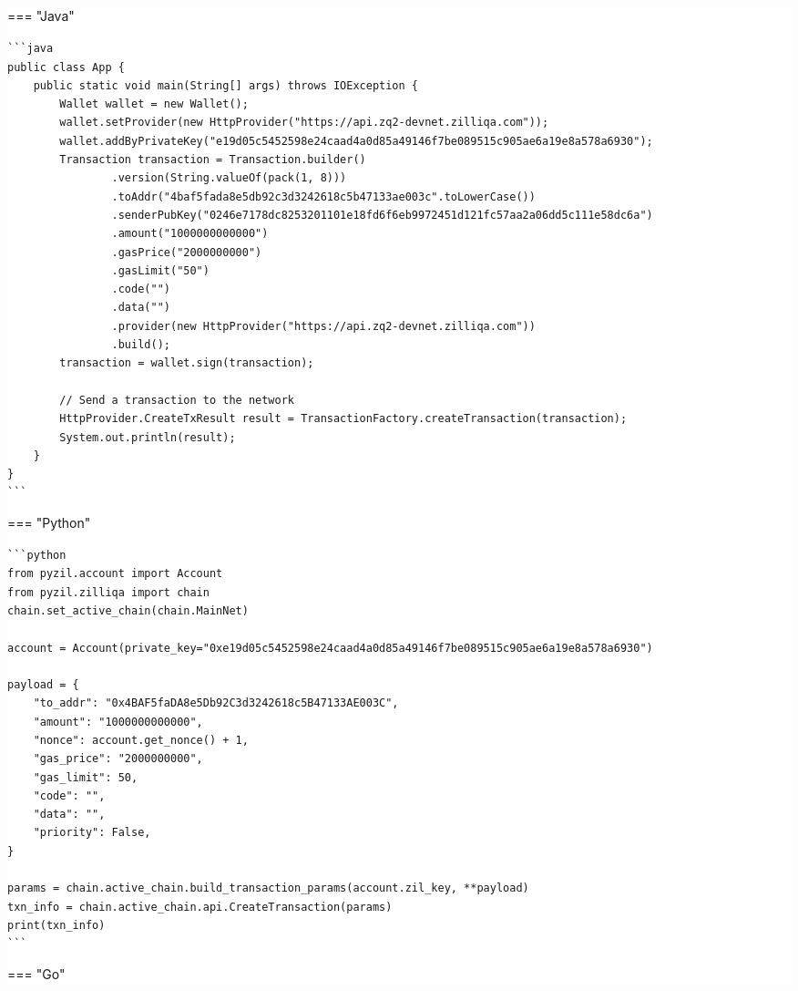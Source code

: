 === "Java"

    ```java
    public class App {
        public static void main(String[] args) throws IOException {
            Wallet wallet = new Wallet();
            wallet.setProvider(new HttpProvider("https://api.zq2-devnet.zilliqa.com"));
            wallet.addByPrivateKey("e19d05c5452598e24caad4a0d85a49146f7be089515c905ae6a19e8a578a6930");
            Transaction transaction = Transaction.builder()
                    .version(String.valueOf(pack(1, 8)))
                    .toAddr("4baf5fada8e5db92c3d3242618c5b47133ae003c".toLowerCase())
                    .senderPubKey("0246e7178dc8253201101e18fd6f6eb9972451d121fc57aa2a06dd5c111e58dc6a")
                    .amount("1000000000000")
                    .gasPrice("2000000000")
                    .gasLimit("50")
                    .code("")
                    .data("")
                    .provider(new HttpProvider("https://api.zq2-devnet.zilliqa.com"))
                    .build();
            transaction = wallet.sign(transaction);

            // Send a transaction to the network
            HttpProvider.CreateTxResult result = TransactionFactory.createTransaction(transaction);
            System.out.println(result);
        }
    }
    ```

=== "Python"

    ```python
    from pyzil.account import Account
    from pyzil.zilliqa import chain
    chain.set_active_chain(chain.MainNet)

    account = Account(private_key="0xe19d05c5452598e24caad4a0d85a49146f7be089515c905ae6a19e8a578a6930")

    payload = {
        "to_addr": "0x4BAF5faDA8e5Db92C3d3242618c5B47133AE003C",
        "amount": "1000000000000",
        "nonce": account.get_nonce() + 1,
        "gas_price": "2000000000",
        "gas_limit": 50,
        "code": "",
        "data": "",
        "priority": False,
    }

    params = chain.active_chain.build_transaction_params(account.zil_key, **payload)
    txn_info = chain.active_chain.api.CreateTransaction(params)
    print(txn_info)
    ```

=== "Go"
